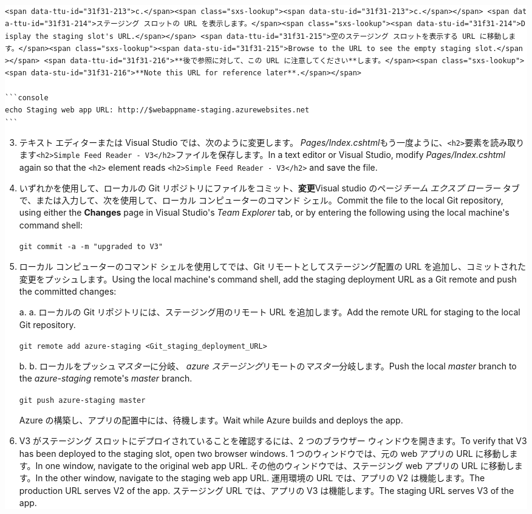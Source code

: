     <span data-ttu-id="31f31-213">c.</span><span class="sxs-lookup"><span data-stu-id="31f31-213">c.</span></span> <span data-ttu-id="31f31-214">ステージング スロットの URL を表示します。</span><span class="sxs-lookup"><span data-stu-id="31f31-214">Display the staging slot's URL.</span></span> <span data-ttu-id="31f31-215">空のステージング スロットを表示する URL に移動します。</span><span class="sxs-lookup"><span data-stu-id="31f31-215">Browse to the URL to see the empty staging slot.</span></span> <span data-ttu-id="31f31-216">**後で参照に対して、この URL に注意してください**します。</span><span class="sxs-lookup"><span data-stu-id="31f31-216">**Note this URL for reference later**.</span></span>

    ```console
    echo Staging web app URL: http://$webappname-staging.azurewebsites.net
    ```

3. <span data-ttu-id="31f31-217">テキスト エディターまたは Visual Studio では、次のように変更します。 *Pages/Index.cshtml*もう一度ように、`<h2>`要素を読み取ります`<h2>Simple Feed Reader - V3</h2>`ファイルを保存します。</span><span class="sxs-lookup"><span data-stu-id="31f31-217">In a text editor or Visual Studio, modify *Pages/Index.cshtml* again so that the `<h2>` element reads `<h2>Simple Feed Reader - V3</h2>` and save the file.</span></span>

4. <span data-ttu-id="31f31-218">いずれかを使用して、ローカルの Git リポジトリにファイルをコミット、**変更**Visual studio のページ*チーム エクスプ ローラー*  タブで、または入力して、次を使用して、ローカル コンピューターのコマンド シェル。</span><span class="sxs-lookup"><span data-stu-id="31f31-218">Commit the file to the local Git repository, using either the **Changes** page in Visual Studio's *Team Explorer* tab, or by entering the following using the local machine's command shell:</span></span>

    ```console
    git commit -a -m "upgraded to V3"
    ```
5. <span data-ttu-id="31f31-219">ローカル コンピューターのコマンド シェルを使用してでは、Git リモートとしてステージング配置の URL を追加し、コミットされた変更をプッシュします。</span><span class="sxs-lookup"><span data-stu-id="31f31-219">Using the local machine's command shell, add the staging deployment URL as a Git remote and push the committed changes:</span></span>

    <span data-ttu-id="31f31-220">a. </span><span class="sxs-lookup"><span data-stu-id="31f31-220">a.</span></span> <span data-ttu-id="31f31-221">ローカルの Git リポジトリには、ステージング用のリモート URL を追加します。</span><span class="sxs-lookup"><span data-stu-id="31f31-221">Add the remote URL for staging to the local Git repository.</span></span>

    ```console
    git remote add azure-staging <Git_staging_deployment_URL>
    ```

    <span data-ttu-id="31f31-222">b. </span><span class="sxs-lookup"><span data-stu-id="31f31-222">b.</span></span> <span data-ttu-id="31f31-223">ローカルをプッシュ*マスター*に分岐、 *azure ステージング*リモートの*マスター*分岐します。</span><span class="sxs-lookup"><span data-stu-id="31f31-223">Push the local *master* branch to the *azure-staging* remote's *master* branch.</span></span>

    ```console
    git push azure-staging master
    ```

    <span data-ttu-id="31f31-224">Azure の構築し、アプリの配置中には、待機します。</span><span class="sxs-lookup"><span data-stu-id="31f31-224">Wait while Azure builds and deploys the app.</span></span>

6. <span data-ttu-id="31f31-225">V3 がステージング スロットにデプロイされていることを確認するには、2 つのブラウザー ウィンドウを開きます。</span><span class="sxs-lookup"><span data-stu-id="31f31-225">To verify that V3 has been deployed to the staging slot, open two browser windows.</span></span> <span data-ttu-id="31f31-226">1 つのウィンドウでは、元の web アプリの URL に移動します。</span><span class="sxs-lookup"><span data-stu-id="31f31-226">In one window, navigate to the original web app URL.</span></span> <span data-ttu-id="31f31-227">その他のウィンドウでは、ステージング web アプリの URL に移動します。</span><span class="sxs-lookup"><span data-stu-id="31f31-227">In the other window, navigate to the staging web app URL.</span></span> <span data-ttu-id="31f31-228">運用環境の URL では、アプリの V2 は機能します。</span><span class="sxs-lookup"><span data-stu-id="31f31-228">The production URL serves V2 of the app.</span></span> <span data-ttu-id="31f31-229">ステージング URL では、アプリの V3 は機能します。</span><span class="sxs-lookup"><span data-stu-id="31f31-229">The staging URL serves V3 of the app.</span></span>
